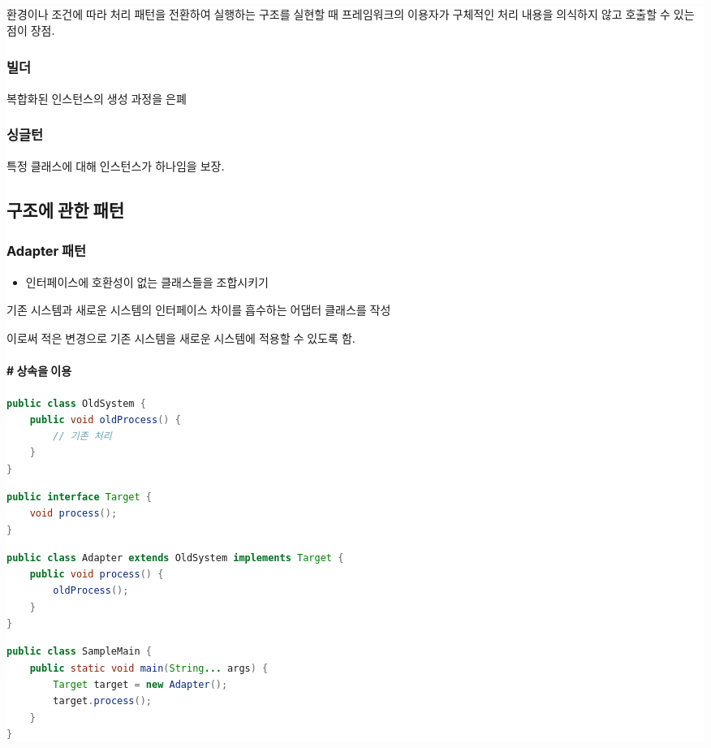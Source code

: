 환경이나 조건에 따라 처리 패턴을 전환하여 실행하는 구조를 실현할 때 프레임워크의 이용자가 구체적인 처리 내용을 의식하지 않고 호출할 수 있는 점이 장점.



### 빌더

복합화된 인스턴스의 생성 과정을 은폐



### 싱글턴

특정 클래스에 대해 인스턴스가 하나임을 보장.



## 구조에 관한 패턴

### Adapter 패턴

- 인터페이스에 호환성이 없는 클래스들을 조합시키기

기존 시스템과 새로운 시스템의 인터페이스 차이를 흡수하는 어댑터 클래스를 작성

이로써 적은 변경으로 기존 시스템을 새로운 시스템에 적용할 수 있도록 함.

#### # 상속을 이용

```java
public class OldSystem {
    public void oldProcess() {
        // 기존 처리
    }
}
```

```java
public interface Target {
    void process();
}
```

```java
public class Adapter extends OldSystem implements Target {
    public void process() {
        oldProcess();
    }
}
```

```java
public class SampleMain {
    public static void main(String... args) {
        Target target = new Adapter();
        target.process();
    }
}
```
